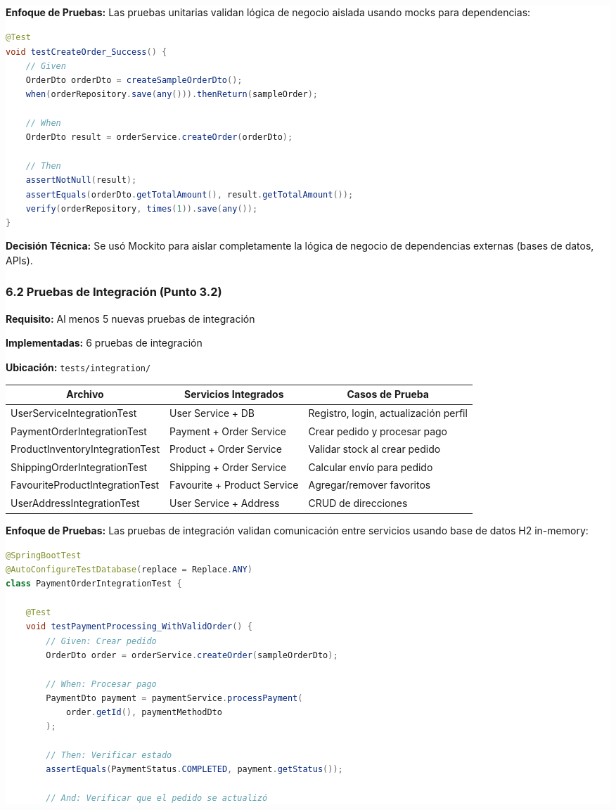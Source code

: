 **Enfoque de Pruebas:**
Las pruebas unitarias validan lógica de negocio aislada usando mocks para dependencias:

```java
@Test
void testCreateOrder_Success() {
    // Given
    OrderDto orderDto = createSampleOrderDto();
    when(orderRepository.save(any())).thenReturn(sampleOrder);

    // When
    OrderDto result = orderService.createOrder(orderDto);

    // Then
    assertNotNull(result);
    assertEquals(orderDto.getTotalAmount(), result.getTotalAmount());
    verify(orderRepository, times(1)).save(any());
}
```

**Decisión Técnica:**
Se usó Mockito para aislar completamente la lógica de negocio de dependencias externas (bases de datos, APIs).

### 6.2 Pruebas de Integración (Punto 3.2)

**Requisito:** Al menos 5 nuevas pruebas de integración

**Implementadas:** 6 pruebas de integración

**Ubicación:** `tests/integration/`

| Archivo | Servicios Integrados | Casos de Prueba |
|---------|---------------------|-----------------|
| UserServiceIntegrationTest | User Service + DB | Registro, login, actualización perfil |
| PaymentOrderIntegrationTest | Payment + Order Service | Crear pedido y procesar pago |
| ProductInventoryIntegrationTest | Product + Order Service | Validar stock al crear pedido |
| ShippingOrderIntegrationTest | Shipping + Order Service | Calcular envío para pedido |
| FavouriteProductIntegrationTest | Favourite + Product Service | Agregar/remover favoritos |
| UserAddressIntegrationTest | User Service + Address | CRUD de direcciones |

**Enfoque de Pruebas:**
Las pruebas de integración validan comunicación entre servicios usando base de datos H2 in-memory:

```java
@SpringBootTest
@AutoConfigureTestDatabase(replace = Replace.ANY)
class PaymentOrderIntegrationTest {

    @Test
    void testPaymentProcessing_WithValidOrder() {
        // Given: Crear pedido
        OrderDto order = orderService.createOrder(sampleOrderDto);

        // When: Procesar pago
        PaymentDto payment = paymentService.processPayment(
            order.getId(), paymentMethodDto
        );

        // Then: Verificar estado
        assertEquals(PaymentStatus.COMPLETED, payment.getStatus());

        // And: Verificar que el pedido se actualizó
```